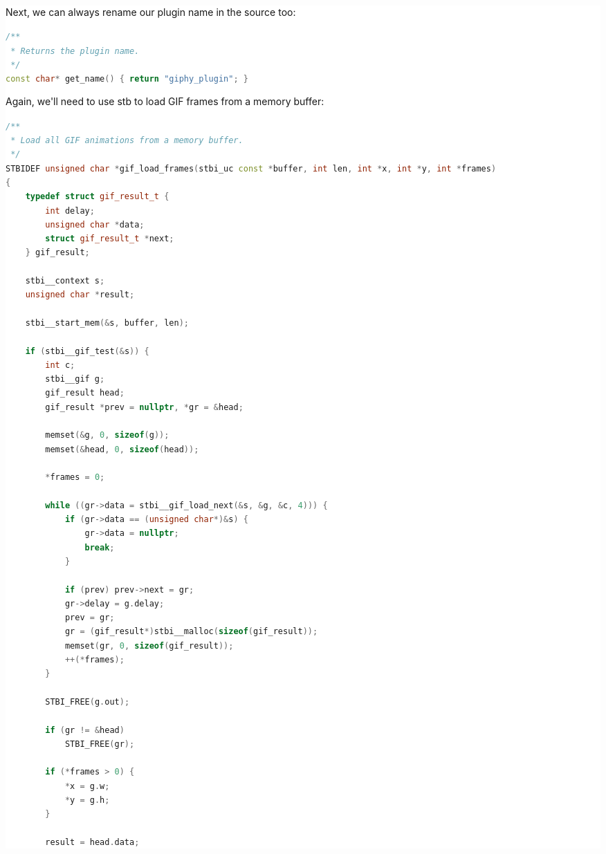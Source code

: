 Next, we can always rename our plugin name in the source too:
 
 ```cpp
 /**
  * Returns the plugin name.
  */
 const char* get_name() { return "giphy_plugin"; }
 ```

Again, we'll need to use stb to load GIF frames from a memory buffer:

```cpp
/**
 * Load all GIF animations from a memory buffer.
 */
STBIDEF unsigned char *gif_load_frames(stbi_uc const *buffer, int len, int *x, int *y, int *frames)
{
	typedef struct gif_result_t {
		int delay;
		unsigned char *data;
		struct gif_result_t *next;
	} gif_result;

	stbi__context s;
	unsigned char *result;

	stbi__start_mem(&s, buffer, len);

	if (stbi__gif_test(&s)) {
		int c;
		stbi__gif g;
		gif_result head;
		gif_result *prev = nullptr, *gr = &head;

		memset(&g, 0, sizeof(g));
		memset(&head, 0, sizeof(head));

		*frames = 0;

		while ((gr->data = stbi__gif_load_next(&s, &g, &c, 4))) {
			if (gr->data == (unsigned char*)&s) {
				gr->data = nullptr;
				break;
			}

			if (prev) prev->next = gr;
			gr->delay = g.delay;
			prev = gr;
			gr = (gif_result*)stbi__malloc(sizeof(gif_result));
			memset(gr, 0, sizeof(gif_result));
			++(*frames);
		}

		STBI_FREE(g.out);

		if (gr != &head)
			STBI_FREE(gr);

		if (*frames > 0) {
			*x = g.w;
			*y = g.h;
		}

		result = head.data;

```